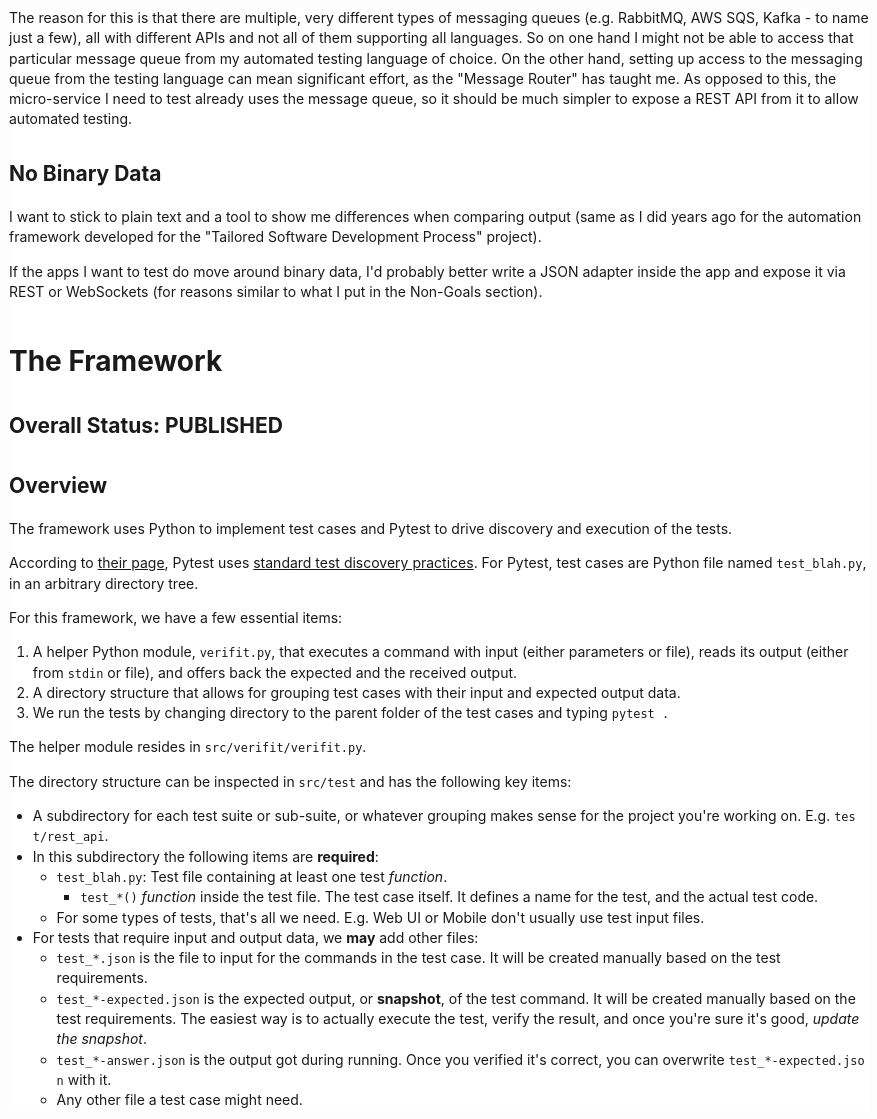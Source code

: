 The reason for this is that there are multiple, very different types of messaging queues (e.g. RabbitMQ, AWS SQS, Kafka - to name just a few), all with different APIs and not all of them supporting all languages. So on one hand I might not be able to access that particular message queue from my automated testing language of choice. On the other hand, setting up access to the messaging queue from the testing language can mean significant effort, as the "Message Router" has taught me. As opposed to this, the micro-service I need to test already uses the message queue, so it should be much simpler to expose a REST API from it to allow automated testing.

## No Binary Data

I want to stick to plain text and a tool to show me differences when comparing output (same as I did years ago for the automation framework developed for the "Tailored Software Development Process" project).

If the apps I want to test do move around binary data, I'd probably better write a JSON adapter inside the app and expose it via REST or WebSockets (for reasons similar to what I put in the Non-Goals section).



# The Framework

## Overall Status: PUBLISHED

## Overview

The framework uses Python to implement test cases and Pytest to drive discovery and execution of the tests.

According to [their page](https://docs.pytest.org/en/latest/getting-started.html), Pytest uses [standard test discovery practices](https://docs.pytest.org/en/latest/goodpractices.html#test-discovery).
For Pytest, test cases are Python file named `test_blah.py`, in an arbitrary directory tree.

For this framework, we have a few essential items:

1. A helper Python module, `verifit.py`, that executes a command with input (either parameters or file), reads its output (either from `stdin` or file), and offers back the expected and the received output.
2. A directory structure that allows for grouping test cases with their input and expected output data.
3. We run the tests by changing directory to the parent folder of the test cases and typing `pytest .`

The helper module resides in `src/verifit/verifit.py`.

The directory structure can be inspected in `src/test` and has the following key items:

- A subdirectory for each test suite or sub-suite, or whatever grouping makes sense for the project you're working on. E.g. `test/rest_api`.
- In this subdirectory the following items are **required**:
    - `test_blah.py`: Test file containing at least one test _function_.
		- `test_*()` _function_ inside the test file.  The test case itself.  It defines a name for the test, and the actual test code.
    - For some types of tests, that's all we need.  E.g. Web UI or Mobile don't usually use test input files.
- For tests that require input and output data, we **may** add other files:
    - `test_*.json` is the file to input for the commands in the test case. It will be created manually based on the test requirements.
    - `test_*-expected.json` is the expected output, or **snapshot**, of the test command.  It will be created manually based on the test requirements. The easiest way is to actually execute the test, verify the result, and once you're sure it's good, *update the snapshot*.
    - `test_*-answer.json` is the output got during running. Once you verified it's correct, you can overwrite `test_*-expected.json` with it.
    - Any other file a test case might need.